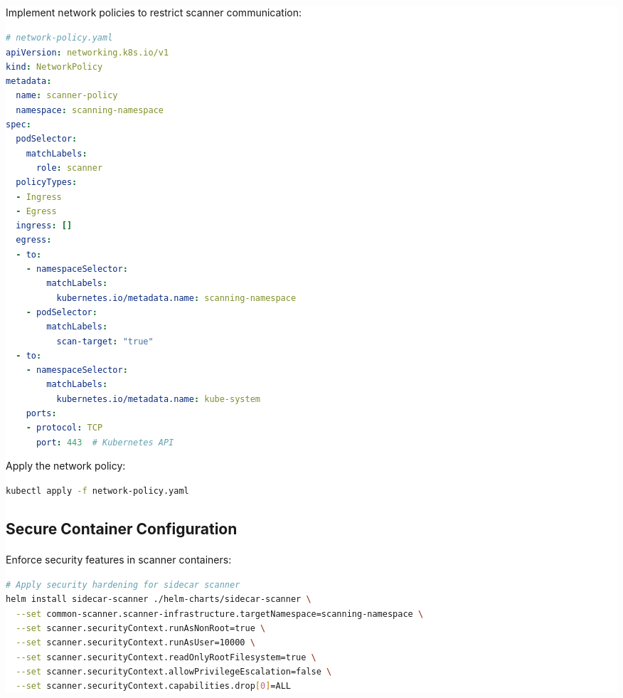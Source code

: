 Implement network policies to restrict scanner communication:

```yaml
# network-policy.yaml
apiVersion: networking.k8s.io/v1
kind: NetworkPolicy
metadata:
  name: scanner-policy
  namespace: scanning-namespace
spec:
  podSelector:
    matchLabels:
      role: scanner
  policyTypes:
  - Ingress
  - Egress
  ingress: []
  egress:
  - to:
    - namespaceSelector:
        matchLabels:
          kubernetes.io/metadata.name: scanning-namespace
    - podSelector:
        matchLabels:
          scan-target: "true"
  - to:
    - namespaceSelector:
        matchLabels:
          kubernetes.io/metadata.name: kube-system
    ports:
    - protocol: TCP
      port: 443  # Kubernetes API
```

Apply the network policy:

```bash
kubectl apply -f network-policy.yaml
```

## Secure Container Configuration

Enforce security features in scanner containers:

```bash
# Apply security hardening for sidecar scanner
helm install sidecar-scanner ./helm-charts/sidecar-scanner \
  --set common-scanner.scanner-infrastructure.targetNamespace=scanning-namespace \
  --set scanner.securityContext.runAsNonRoot=true \
  --set scanner.securityContext.runAsUser=10000 \
  --set scanner.securityContext.readOnlyRootFilesystem=true \
  --set scanner.securityContext.allowPrivilegeEscalation=false \
  --set scanner.securityContext.capabilities.drop[0]=ALL
```
